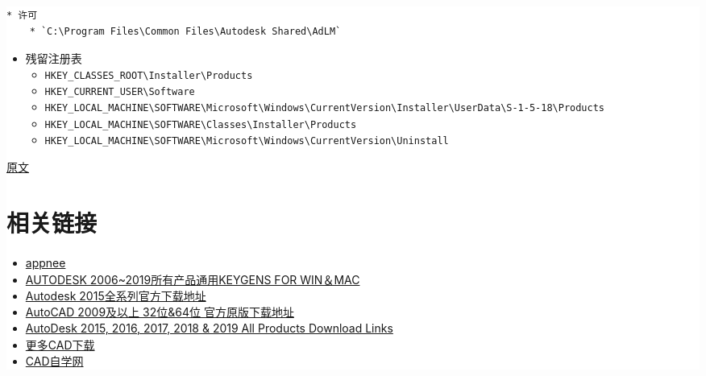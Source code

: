 	* 许可
		* `C:\Program Files\Common Files\Autodesk Shared\AdLM`
* 残留注册表
	* `HKEY_CLASSES_ROOT\Installer\Products`
	* `HKEY_CURRENT_USER\Software`
	* `HKEY_LOCAL_MACHINE\SOFTWARE\Microsoft\Windows\CurrentVersion\Installer\UserData\S-1-5-18\Products`
	* `HKEY_LOCAL_MACHINE\SOFTWARE\Classes\Installer\Products`
	* `HKEY_LOCAL_MACHINE\SOFTWARE\Microsoft\Windows\CurrentVersion\Uninstall`

[原文](https://damassets.autodesk.net/content/dam/autodesk/www/campaigns/up-and-ready-cn/up-and-ready-2016-07-14-emilyxu.pdf)

# 相关链接
* [appnee](http://appnee.com/tag/autodesk)  
* [AUTODESK 2006~2019所有产品通用KEYGENS FOR WIN＆MAC](http://free.appnee.com/v3mac-autodesk-20062018-all-products-universal-keygens/#more-1542)
* [Autodesk 2015全系列官方下载地址](https://www.xp510.com/xiazai/Application/other/24647.html)
* [AutoCAD 2009及以上 32位&64位 官方原版下载地址](http://www.cnblogs.com/yiyun/p/5004894.html)
* [AutoDesk 2015, 2016, 2017, 2018 & 2019 All Products Download Links](https://autodesk.rg-adguard.net/index.php)
* [更多CAD下载](http://www.cadzxw.com/download.html)  
* [CAD自学网](http://www.cadzxw.com)